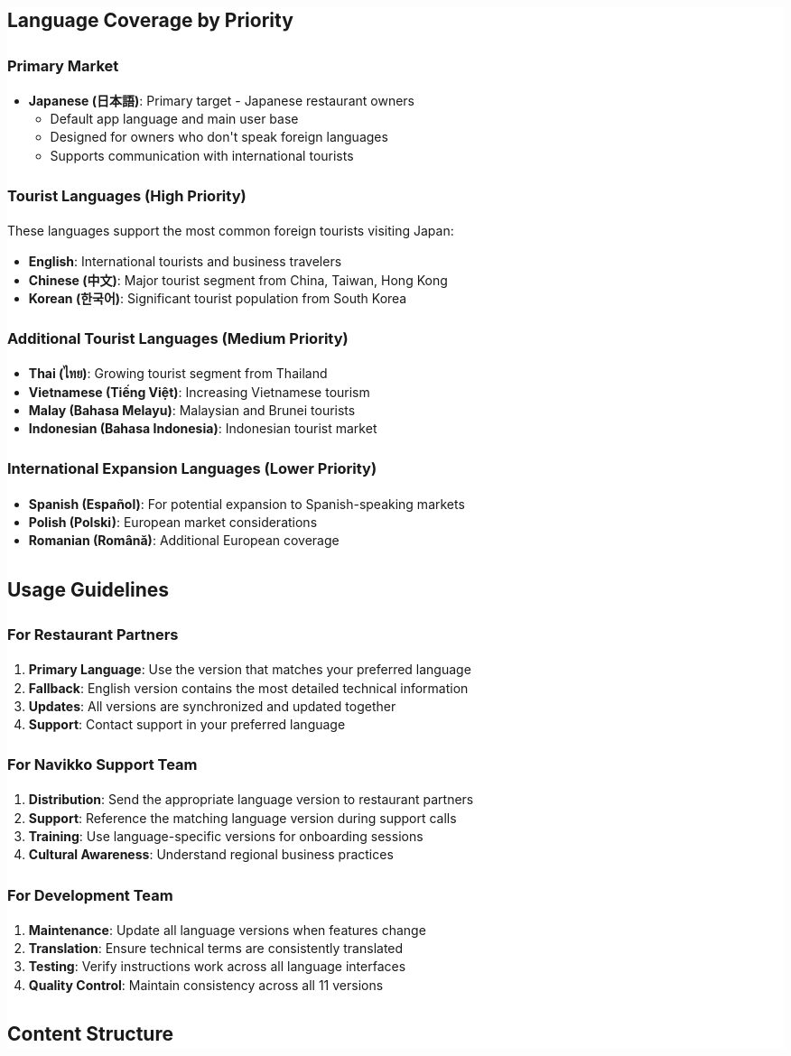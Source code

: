 ## Language Coverage by Priority

### Primary Market
- **Japanese (日本語)**: Primary target - Japanese restaurant owners
  - Default app language and main user base
  - Designed for owners who don't speak foreign languages
  - Supports communication with international tourists

### Tourist Languages (High Priority)
These languages support the most common foreign tourists visiting Japan:
- **English**: International tourists and business travelers
- **Chinese (中文)**: Major tourist segment from China, Taiwan, Hong Kong
- **Korean (한국어)**: Significant tourist population from South Korea

### Additional Tourist Languages (Medium Priority)
- **Thai (ไทย)**: Growing tourist segment from Thailand
- **Vietnamese (Tiếng Việt)**: Increasing Vietnamese tourism
- **Malay (Bahasa Melayu)**: Malaysian and Brunei tourists
- **Indonesian (Bahasa Indonesia)**: Indonesian tourist market

### International Expansion Languages (Lower Priority)
- **Spanish (Español)**: For potential expansion to Spanish-speaking markets
- **Polish (Polski)**: European market considerations
- **Romanian (Română)**: Additional European coverage

## Usage Guidelines

### For Restaurant Partners
1. **Primary Language**: Use the version that matches your preferred language
2. **Fallback**: English version contains the most detailed technical information
3. **Updates**: All versions are synchronized and updated together
4. **Support**: Contact support in your preferred language

### For Navikko Support Team
1. **Distribution**: Send the appropriate language version to restaurant partners
2. **Support**: Reference the matching language version during support calls
3. **Training**: Use language-specific versions for onboarding sessions
4. **Cultural Awareness**: Understand regional business practices

### For Development Team
1. **Maintenance**: Update all language versions when features change
2. **Translation**: Ensure technical terms are consistently translated
3. **Testing**: Verify instructions work across all language interfaces
4. **Quality Control**: Maintain consistency across all 11 versions

## Content Structure
